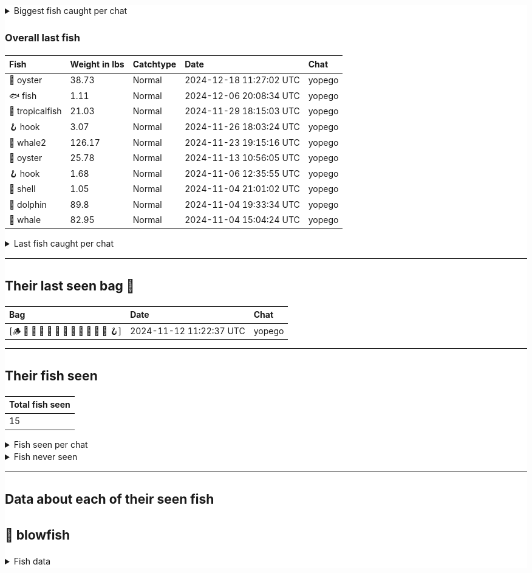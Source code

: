 <details><summary>Biggest fish caught per chat</summary></details>

### Overall last fish
| Fish            | Weight in lbs | Catchtype | Date                    | Chat   |
|:----------------|:--------------|:----------|:------------------------|:-------|
| 🦪 oyster       | 38.73         | Normal    | 2024-12-18 11:27:02 UTC | yopego |
| 🐟 fish         | 1.11          | Normal    | 2024-12-06 20:08:34 UTC | yopego |
| 🐠 tropicalfish | 21.03         | Normal    | 2024-11-29 18:15:03 UTC | yopego |
| 🪝 hook         | 3.07          | Normal    | 2024-11-26 18:03:24 UTC | yopego |
| 🐋 whale2       | 126.17        | Normal    | 2024-11-23 19:15:16 UTC | yopego |
| 🦪 oyster       | 25.78         | Normal    | 2024-11-13 10:56:05 UTC | yopego |
| 🪝 hook         | 1.68          | Normal    | 2024-11-06 12:35:55 UTC | yopego |
| 🐚 shell        | 1.05          | Normal    | 2024-11-04 21:01:02 UTC | yopego |
| 🐬 dolphin      | 89.8          | Normal    | 2024-11-04 19:33:34 UTC | yopego |
| 🐳 whale        | 82.95         | Normal    | 2024-11-04 15:04:24 UTC | yopego |

<details><summary>Last fish caught per chat</summary></details>

---------------

## Their last seen bag 🎒
| Bag                                      | Date                    | Chat   |
|:-----------------------------------------|:------------------------|:-------|
| [🪵 🧦 🐡 🐚 🐡 🐢 🍄 🎏 🦑 🐳 🐬 🐚 🪝] | 2024-11-12 11:22:37 UTC | yopego |

---------------

## Their fish seen
| Total fish seen |
|:----------------|
| 15              |

<details><summary>Fish seen per chat</summary></details>

<details><summary>Fish never seen</summary></details>

---------------

## Data about each of their seen fish

## 🐡 blowfish

<details><summary>Fish data</summary></details>
